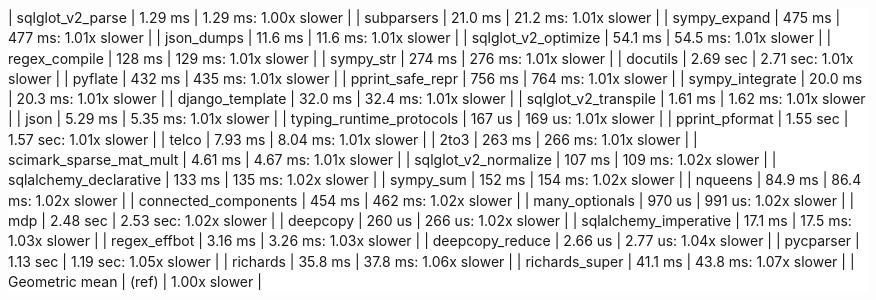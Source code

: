 | sqlglot_v2_parse         | 1.29 ms                                                                | 1.29 ms: 1.00x slower                                               |
| subparsers               | 21.0 ms                                                                | 21.2 ms: 1.01x slower                                               |
| sympy_expand             | 475 ms                                                                 | 477 ms: 1.01x slower                                                |
| json_dumps               | 11.6 ms                                                                | 11.6 ms: 1.01x slower                                               |
| sqlglot_v2_optimize      | 54.1 ms                                                                | 54.5 ms: 1.01x slower                                               |
| regex_compile            | 128 ms                                                                 | 129 ms: 1.01x slower                                                |
| sympy_str                | 274 ms                                                                 | 276 ms: 1.01x slower                                                |
| docutils                 | 2.69 sec                                                               | 2.71 sec: 1.01x slower                                              |
| pyflate                  | 432 ms                                                                 | 435 ms: 1.01x slower                                                |
| pprint_safe_repr         | 756 ms                                                                 | 764 ms: 1.01x slower                                                |
| sympy_integrate          | 20.0 ms                                                                | 20.3 ms: 1.01x slower                                               |
| django_template          | 32.0 ms                                                                | 32.4 ms: 1.01x slower                                               |
| sqlglot_v2_transpile     | 1.61 ms                                                                | 1.62 ms: 1.01x slower                                               |
| json                     | 5.29 ms                                                                | 5.35 ms: 1.01x slower                                               |
| typing_runtime_protocols | 167 us                                                                 | 169 us: 1.01x slower                                                |
| pprint_pformat           | 1.55 sec                                                               | 1.57 sec: 1.01x slower                                              |
| telco                    | 7.93 ms                                                                | 8.04 ms: 1.01x slower                                               |
| 2to3                     | 263 ms                                                                 | 266 ms: 1.01x slower                                                |
| scimark_sparse_mat_mult  | 4.61 ms                                                                | 4.67 ms: 1.01x slower                                               |
| sqlglot_v2_normalize     | 107 ms                                                                 | 109 ms: 1.02x slower                                                |
| sqlalchemy_declarative   | 133 ms                                                                 | 135 ms: 1.02x slower                                                |
| sympy_sum                | 152 ms                                                                 | 154 ms: 1.02x slower                                                |
| nqueens                  | 84.9 ms                                                                | 86.4 ms: 1.02x slower                                               |
| connected_components     | 454 ms                                                                 | 462 ms: 1.02x slower                                                |
| many_optionals           | 970 us                                                                 | 991 us: 1.02x slower                                                |
| mdp                      | 2.48 sec                                                               | 2.53 sec: 1.02x slower                                              |
| deepcopy                 | 260 us                                                                 | 266 us: 1.02x slower                                                |
| sqlalchemy_imperative    | 17.1 ms                                                                | 17.5 ms: 1.03x slower                                               |
| regex_effbot             | 3.16 ms                                                                | 3.26 ms: 1.03x slower                                               |
| deepcopy_reduce          | 2.66 us                                                                | 2.77 us: 1.04x slower                                               |
| pycparser                | 1.13 sec                                                               | 1.19 sec: 1.05x slower                                              |
| richards                 | 35.8 ms                                                                | 37.8 ms: 1.06x slower                                               |
| richards_super           | 41.1 ms                                                                | 43.8 ms: 1.07x slower                                               |
| Geometric mean           | (ref)                                                                  | 1.00x slower                                                        |
